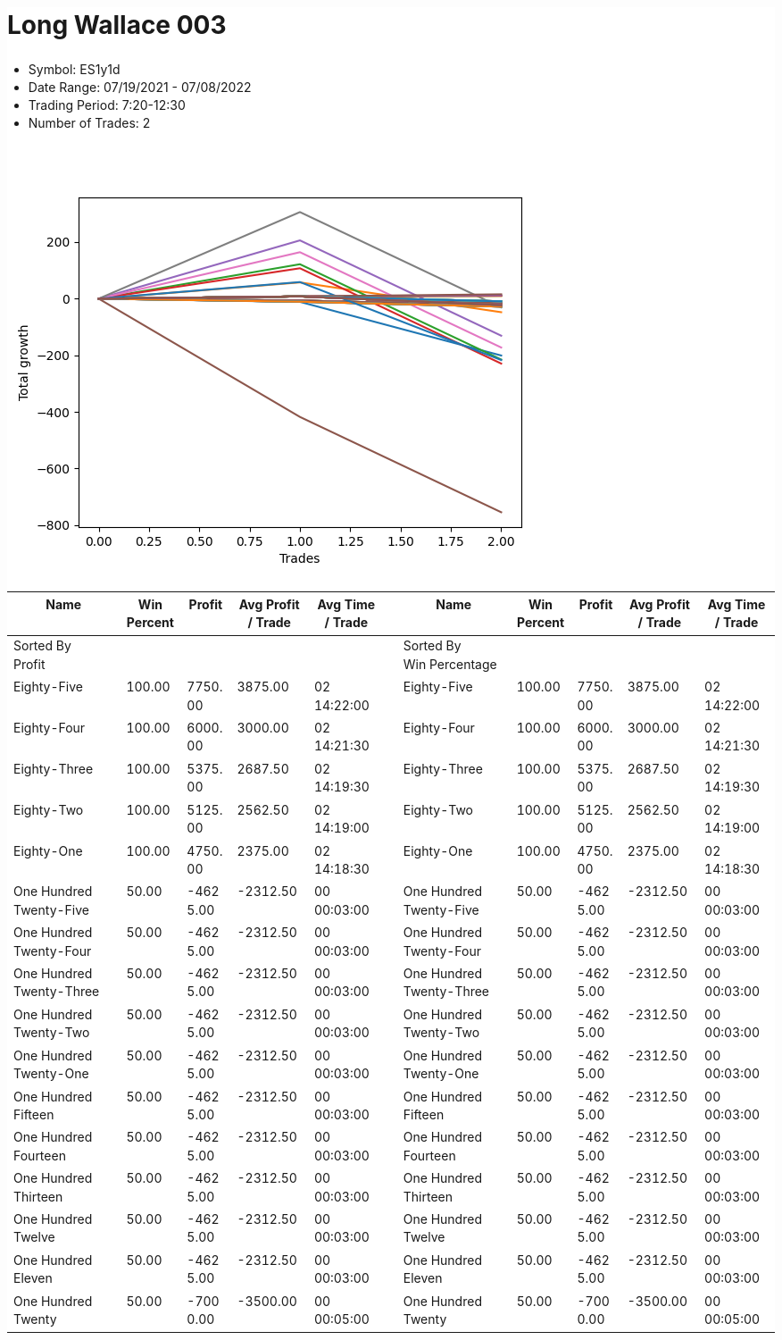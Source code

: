 # Long Wallace 003 
- Symbol: ES1y1d
- Date Range: 07/19/2021 - 07/08/2022
- Trading Period: 7:20-12:30
- Number of Trades: 2

![Plot](LongWallace003ES1y1d.png)

| Name | Win Percent | Profit | Avg Profit / Trade | Avg Time / Trade |      | Name | Win Percent | Profit | Avg Profit / Trade | Avg Time / Trade |
| ---- | ----------- | ------ | ------------------ | ---------------- | ---- | ---- | ----------- | ------ | ------------------ | ---------------- |
| Sorted By <br> Profit | | | | | | Sorted By <br> Win Percentage ||||
| Eighty-Five | 100.00 | 7750.00 | 3875.00 | 02 14:22:00 |     | Eighty-Five | 100.00 | 7750.00 | 3875.00 | 02 14:22:00 |
| Eighty-Four | 100.00 | 6000.00 | 3000.00 | 02 14:21:30 |     | Eighty-Four | 100.00 | 6000.00 | 3000.00 | 02 14:21:30 |
| Eighty-Three | 100.00 | 5375.00 | 2687.50 | 02 14:19:30 |     | Eighty-Three | 100.00 | 5375.00 | 2687.50 | 02 14:19:30 |
| Eighty-Two | 100.00 | 5125.00 | 2562.50 | 02 14:19:00 |     | Eighty-Two | 100.00 | 5125.00 | 2562.50 | 02 14:19:00 |
| Eighty-One | 100.00 | 4750.00 | 2375.00 | 02 14:18:30 |     | Eighty-One | 100.00 | 4750.00 | 2375.00 | 02 14:18:30 |
| One Hundred Twenty-Five | 50.00 | -4625.00 | -2312.50 | 00 00:03:00 |     | One Hundred Twenty-Five | 50.00 | -4625.00 | -2312.50 | 00 00:03:00 |
| One Hundred Twenty-Four | 50.00 | -4625.00 | -2312.50 | 00 00:03:00 |     | One Hundred Twenty-Four | 50.00 | -4625.00 | -2312.50 | 00 00:03:00 |
| One Hundred Twenty-Three | 50.00 | -4625.00 | -2312.50 | 00 00:03:00 |     | One Hundred Twenty-Three | 50.00 | -4625.00 | -2312.50 | 00 00:03:00 |
| One Hundred Twenty-Two | 50.00 | -4625.00 | -2312.50 | 00 00:03:00 |     | One Hundred Twenty-Two | 50.00 | -4625.00 | -2312.50 | 00 00:03:00 |
| One Hundred Twenty-One | 50.00 | -4625.00 | -2312.50 | 00 00:03:00 |     | One Hundred Twenty-One | 50.00 | -4625.00 | -2312.50 | 00 00:03:00 |
| One Hundred Fifteen | 50.00 | -4625.00 | -2312.50 | 00 00:03:00 |     | One Hundred Fifteen | 50.00 | -4625.00 | -2312.50 | 00 00:03:00 |
| One Hundred Fourteen | 50.00 | -4625.00 | -2312.50 | 00 00:03:00 |     | One Hundred Fourteen | 50.00 | -4625.00 | -2312.50 | 00 00:03:00 |
| One Hundred Thirteen | 50.00 | -4625.00 | -2312.50 | 00 00:03:00 |     | One Hundred Thirteen | 50.00 | -4625.00 | -2312.50 | 00 00:03:00 |
| One Hundred Twelve | 50.00 | -4625.00 | -2312.50 | 00 00:03:00 |     | One Hundred Twelve | 50.00 | -4625.00 | -2312.50 | 00 00:03:00 |
| One Hundred Eleven | 50.00 | -4625.00 | -2312.50 | 00 00:03:00 |     | One Hundred Eleven | 50.00 | -4625.00 | -2312.50 | 00 00:03:00 |
| One Hundred Twenty | 50.00 | -7000.00 | -3500.00 | 00 00:05:00 |     | One Hundred Twenty | 50.00 | -7000.00 | -3500.00 | 00 00:05:00 |